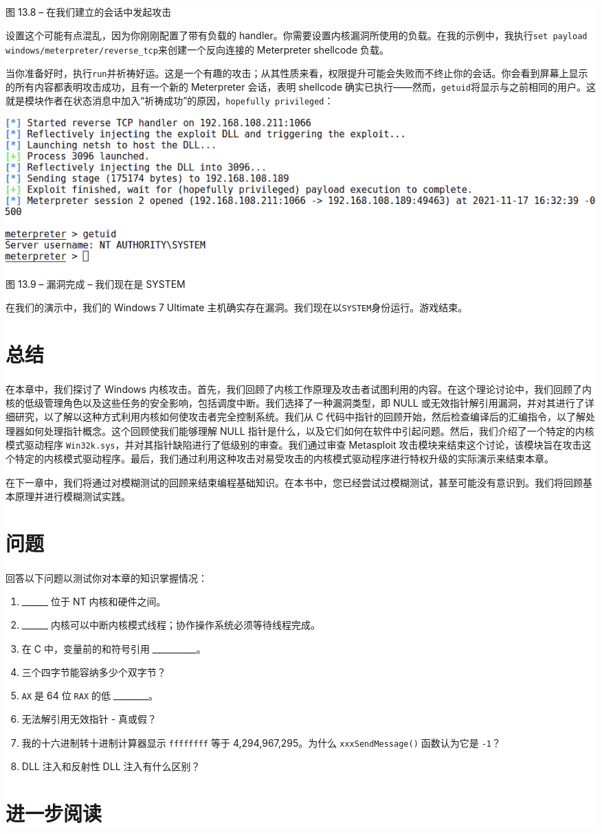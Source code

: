 图 13.8 – 在我们建立的会话中发起攻击

设置这个可能有点混乱，因为你刚刚配置了带有负载的 handler。你需要设置内核漏洞所使用的负载。在我的示例中，我执行`set payload windows/meterpreter/reverse_tcp`来创建一个反向连接的 Meterpreter shellcode 负载。

当你准备好时，执行`run`并祈祷好运。这是一个有趣的攻击；从其性质来看，权限提升可能会失败而不终止你的会话。你会看到屏幕上显示的所有内容都表明攻击成功，且有一个新的 Meterpreter 会话，表明 shellcode 确实已执行——然而，`getuid`将显示与之前相同的用户。这就是模块作者在状态消息中加入“祈祷成功”的原因，`hopefully privileged`：

![图 13.9 – 漏洞完成 – 我们现在是 SYSTEM](img/Figure_13.9_B17616.jpg)

图 13.9 – 漏洞完成 – 我们现在是 SYSTEM

在我们的演示中，我们的 Windows 7 Ultimate 主机确实存在漏洞。我们现在以`SYSTEM`身份运行。游戏结束。

# 总结

在本章中，我们探讨了 Windows 内核攻击。首先，我们回顾了内核工作原理及攻击者试图利用的内容。在这个理论讨论中，我们回顾了内核的低级管理角色以及这些任务的安全影响，包括调度中断。我们选择了一种漏洞类型，即 NULL 或无效指针解引用漏洞，并对其进行了详细研究，以了解以这种方式利用内核如何使攻击者完全控制系统。我们从 C 代码中指针的回顾开始，然后检查编译后的汇编指令，以了解处理器如何处理指针概念。这个回顾使我们能够理解 NULL 指针是什么，以及它们如何在软件中引起问题。然后，我们介绍了一个特定的内核模式驱动程序 `Win32k.sys`，并对其指针缺陷进行了低级别的审查。我们通过审查 Metasploit 攻击模块来结束这个讨论，该模块旨在攻击这个特定的内核模式驱动程序。最后，我们通过利用这种攻击对易受攻击的内核模式驱动程序进行特权升级的实际演示来结束本章。

在下一章中，我们将通过对模糊测试的回顾来结束编程基础知识。在本书中，您已经尝试过模糊测试，甚至可能没有意识到。我们将回顾基本原理并进行模糊测试实践。

# 问题

回答以下问题以测试你对本章的知识掌握情况：

1.  ______ 位于 NT 内核和硬件之间。

1.  ______ 内核可以中断内核模式线程；协作操作系统必须等待线程完成。

1.  在 C 中，变量前的和符号引用 __________。

1.  三个四字节能容纳多少个双字节？

1.  `AX` 是 64 位 `RAX` 的低 ________。

1.  无法解引用无效指针 - 真或假？

1.  我的十六进制转十进制计算器显示 `ffffffff` 等于 4,294,967,295。为什么 `xxxSendMessage()` 函数认为它是 `-1`？

1.  DLL 注入和反射性 DLL 注入有什么区别？

# 进一步阅读
